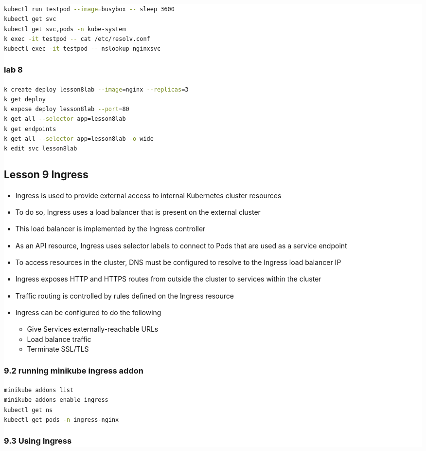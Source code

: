 ```sh
kubectl run testpod --image=busybox -- sleep 3600
kubectl get svc
kubectl get svc,pods -n kube-system
k exec -it testpod -- cat /etc/resolv.conf
kubectl exec -it testpod -- nslookup nginxsvc
```

### lab 8



```sh
k create deploy lesson8lab --image=nginx --replicas=3
k get deploy
k expose deploy lesson8lab --port=80
k get all --selector app=lesson8lab
k get endpoints
k get all --selector app=lesson8lab -o wide
k edit svc lesson8lab
```



## Lesson 9 Ingress

* Ingress is used to provide external access to internal Kubernetes cluster resources
* To do so, Ingress uses a load balancer that is present on the external cluster
* This load balancer is implemented by the Ingress controller
* As an API resource, Ingress uses selector labels to connect to Pods that are used as a service endpoint
* To access resources in the cluster, DNS must be configured to resolve to the Ingress load balancer IP



* Ingress exposes HTTP and HTTPS routes from outside the cluster to services within the cluster
* Traffic routing is controlled by rules defined on the Ingress resource
* Ingress can be configured to do the following
  * Give Services externally-reachable URLs
  * Load balance traffic
  * Terminate SSL/TLS





### 9.2 running minikube ingress addon

```sh
minikube addons list
minikube addons enable ingress
kubectl get ns
kubectl get pods -n ingress-nginx
```

### 9.3 Using Ingress 
